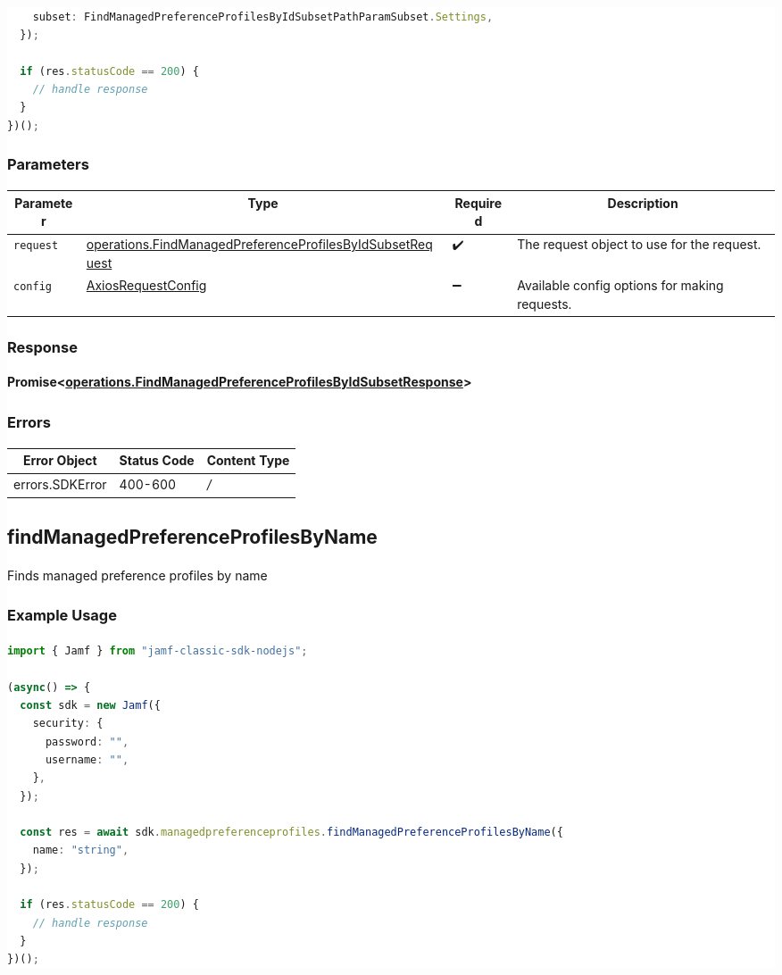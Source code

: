 ```typescript
    subset: FindManagedPreferenceProfilesByIdSubsetPathParamSubset.Settings,
  });

  if (res.statusCode == 200) {
    // handle response
  }
})();
```

### Parameters

| Parameter                                                                                                                                  | Type                                                                                                                                       | Required                                                                                                                                   | Description                                                                                                                                |
| ------------------------------------------------------------------------------------------------------------------------------------------ | ------------------------------------------------------------------------------------------------------------------------------------------ | ------------------------------------------------------------------------------------------------------------------------------------------ | ------------------------------------------------------------------------------------------------------------------------------------------ |
| `request`                                                                                                                                  | [operations.FindManagedPreferenceProfilesByIdSubsetRequest](../../sdk/models/operations/findmanagedpreferenceprofilesbyidsubsetrequest.md) | :heavy_check_mark:                                                                                                                         | The request object to use for the request.                                                                                                 |
| `config`                                                                                                                                   | [AxiosRequestConfig](https://axios-http.com/docs/req_config)                                                                               | :heavy_minus_sign:                                                                                                                         | Available config options for making requests.                                                                                              |


### Response

**Promise<[operations.FindManagedPreferenceProfilesByIdSubsetResponse](../../sdk/models/operations/findmanagedpreferenceprofilesbyidsubsetresponse.md)>**
### Errors

| Error Object    | Status Code     | Content Type    |
| --------------- | --------------- | --------------- |
| errors.SDKError | 400-600         | */*             |

## findManagedPreferenceProfilesByName

Finds managed preference profiles by name

### Example Usage

```typescript
import { Jamf } from "jamf-classic-sdk-nodejs";

(async() => {
  const sdk = new Jamf({
    security: {
      password: "",
      username: "",
    },
  });

  const res = await sdk.managedpreferenceprofiles.findManagedPreferenceProfilesByName({
    name: "string",
  });

  if (res.statusCode == 200) {
    // handle response
  }
})();
```
